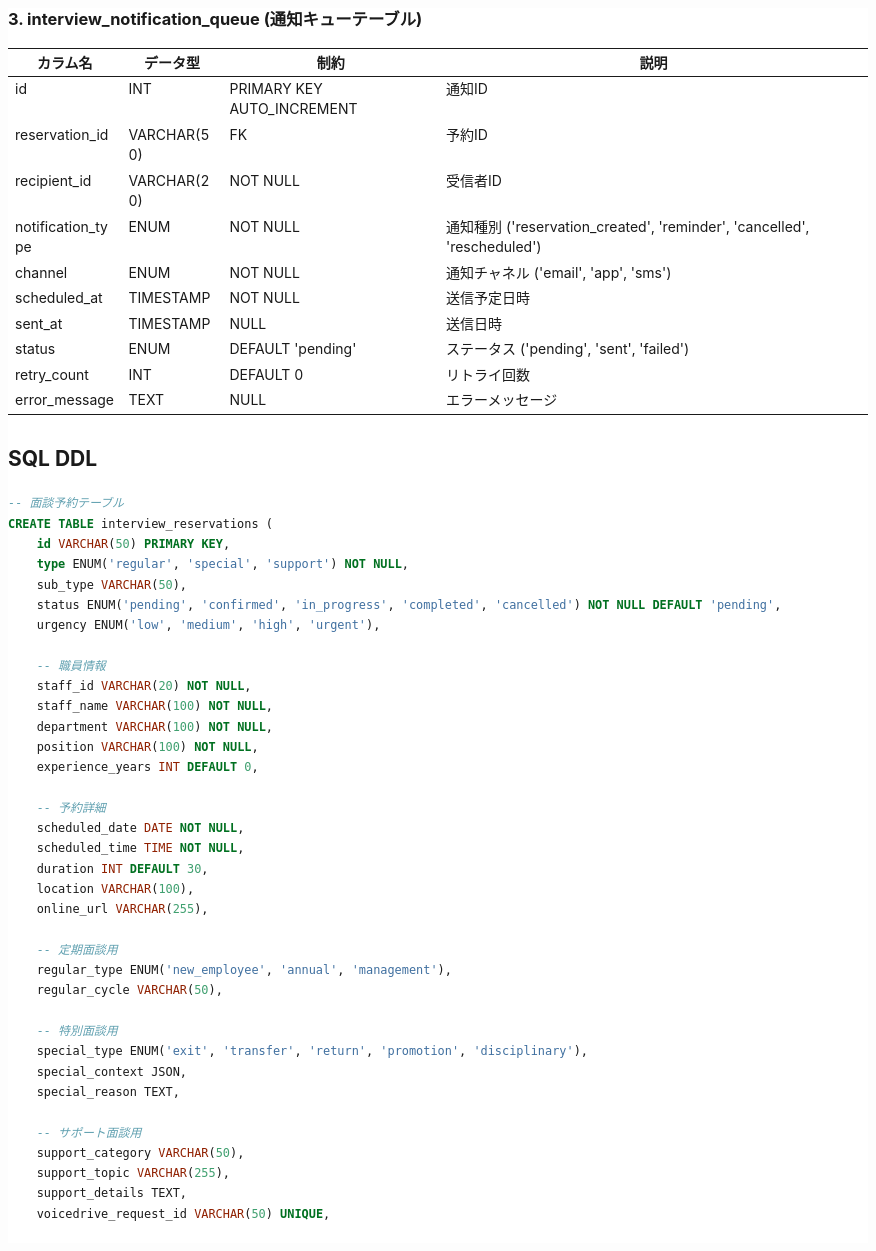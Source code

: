 ### 3. interview_notification_queue (通知キューテーブル)

| カラム名 | データ型 | 制約 | 説明 |
|---------|---------|------|------|
| id | INT | PRIMARY KEY AUTO_INCREMENT | 通知ID |
| reservation_id | VARCHAR(50) | FK | 予約ID |
| recipient_id | VARCHAR(20) | NOT NULL | 受信者ID |
| notification_type | ENUM | NOT NULL | 通知種別 ('reservation_created', 'reminder', 'cancelled', 'rescheduled') |
| channel | ENUM | NOT NULL | 通知チャネル ('email', 'app', 'sms') |
| scheduled_at | TIMESTAMP | NOT NULL | 送信予定日時 |
| sent_at | TIMESTAMP | NULL | 送信日時 |
| status | ENUM | DEFAULT 'pending' | ステータス ('pending', 'sent', 'failed') |
| retry_count | INT | DEFAULT 0 | リトライ回数 |
| error_message | TEXT | NULL | エラーメッセージ |

## SQL DDL

```sql
-- 面談予約テーブル
CREATE TABLE interview_reservations (
    id VARCHAR(50) PRIMARY KEY,
    type ENUM('regular', 'special', 'support') NOT NULL,
    sub_type VARCHAR(50),
    status ENUM('pending', 'confirmed', 'in_progress', 'completed', 'cancelled') NOT NULL DEFAULT 'pending',
    urgency ENUM('low', 'medium', 'high', 'urgent'),
    
    -- 職員情報
    staff_id VARCHAR(20) NOT NULL,
    staff_name VARCHAR(100) NOT NULL,
    department VARCHAR(100) NOT NULL,
    position VARCHAR(100) NOT NULL,
    experience_years INT DEFAULT 0,
    
    -- 予約詳細
    scheduled_date DATE NOT NULL,
    scheduled_time TIME NOT NULL,
    duration INT DEFAULT 30,
    location VARCHAR(100),
    online_url VARCHAR(255),
    
    -- 定期面談用
    regular_type ENUM('new_employee', 'annual', 'management'),
    regular_cycle VARCHAR(50),
    
    -- 特別面談用
    special_type ENUM('exit', 'transfer', 'return', 'promotion', 'disciplinary'),
    special_context JSON,
    special_reason TEXT,
    
    -- サポート面談用
    support_category VARCHAR(50),
    support_topic VARCHAR(255),
    support_details TEXT,
    voicedrive_request_id VARCHAR(50) UNIQUE,
    
```